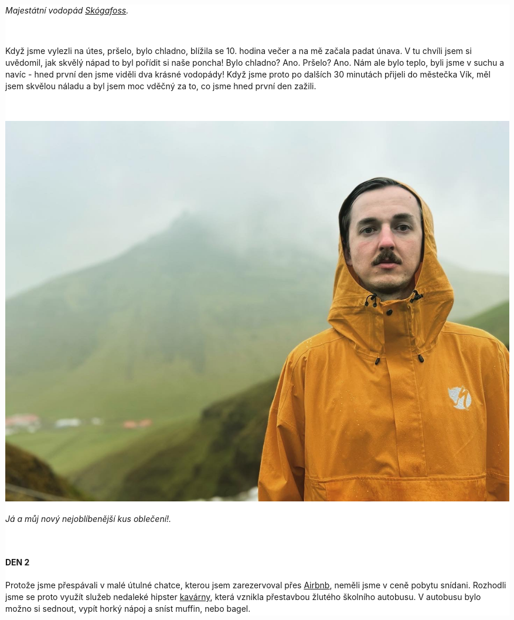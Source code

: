 *Majestátní vodopád [Skógafoss](https://www.cestujlevne.com/pruvodce/island/skogafoss).*

&nbsp;

Když jsme vylezli na útes, pršelo, bylo chladno, blížila se 10. hodina večer a na mě začala padat
únava. V tu chvíli jsem si uvědomil, jak skvělý nápad to byl pořídit si naše poncha! Bylo chladno?
Ano. Pršelo? Ano. Nám ale bylo teplo, byli jsme v suchu a navíc - hned první den jsme viděli dva
krásné vodopády! Když jsme proto po dalších 30 minutách přijeli do městečka Vík, měl jsem skvělou
náladu a byl jsem moc vděčný za to, co jsme hned první den zažili.

&nbsp;

![Skógafoss](images/traveling_2023_Island_day_1_poncho.jpg)

*Já a můj nový nejoblíbenější kus oblečení!.*

&nbsp;

#### DEN 2

Protože jsme přespávali v malé útulné chatce, kterou jsem zarezervoval
přes [Airbnb](https://www.airbnb.com/), neměli jsme v ceně pobytu snídani. Rozhodli jsme se proto
využít služeb nedaleké hipster [kavárny](https://www.skoolbeans.com/), která vznikla přestavbou
žlutého školního autobusu. V autobusu bylo možno si sednout, vypít horký nápoj a sníst muffin,
nebo bagel.

